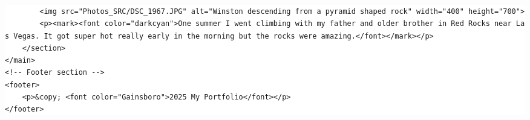             <img src="Photos_SRC/DSC_1967.JPG" alt="Winston descending from a pyramid shaped rock" width="400" height="700">
            <p><mark><font color="darkcyan">One summer I went climbing with my father and older brother in Red Rocks near Las Vegas. It got super hot really early in the morning but the rocks were amazing.</font></mark></p>
        </section>
    </main>
    <!-- Footer section -->
    <footer>
        <p>&copy; <font color="Gainsboro">2025 My Portfolio</font></p>
    </footer>
</body>
</html>
